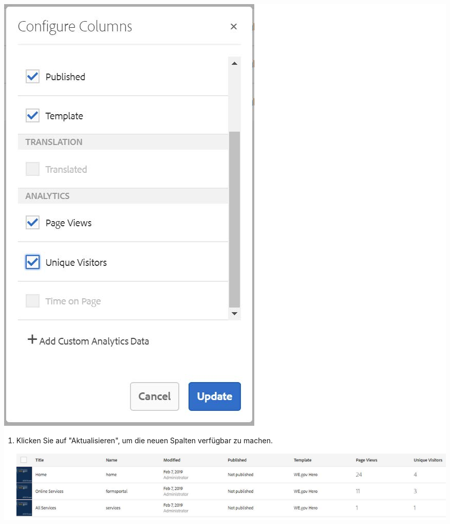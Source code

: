    ![Spalten konfigurieren](assets/configure_columns.jpg)

1. Klicken Sie auf &quot;Aktualisieren&quot;, um die neuen Spalten verfügbar zu machen.

   ![Anzeige neuer Spalten](assets/new_columns_display.jpg)
